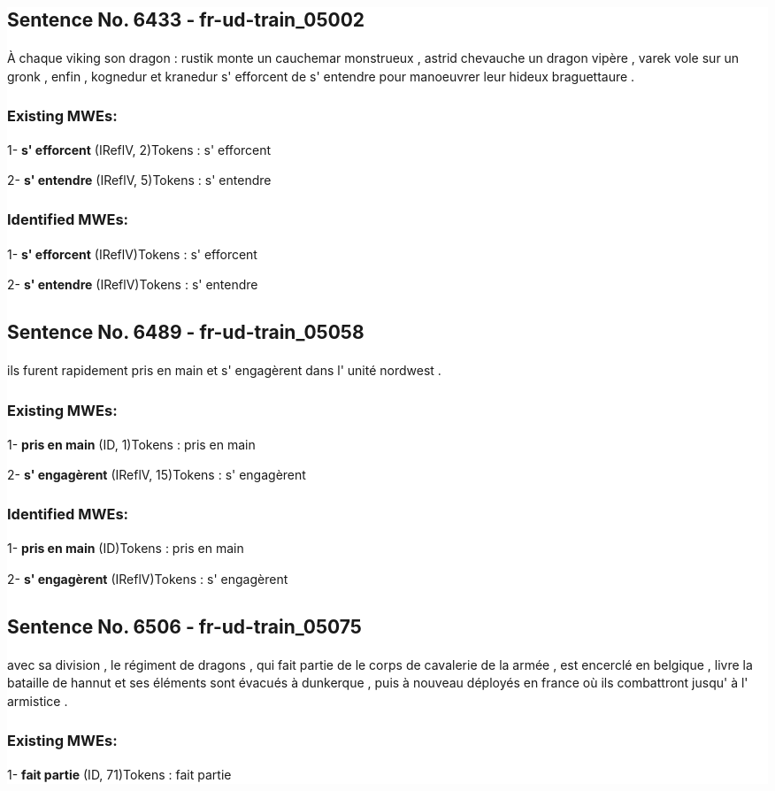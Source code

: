 ## Sentence No. 6433 - fr-ud-train_05002
À chaque viking son dragon : rustik monte un cauchemar monstrueux , astrid chevauche un dragon vipère , varek vole sur un gronk , enfin , kognedur et kranedur s' efforcent de s' entendre pour manoeuvrer leur hideux braguettaure . 
### Existing MWEs: 
1- **s' efforcent** (IReflV, 2)Tokens : 
s'
efforcent

2- **s' entendre** (IReflV, 5)Tokens : 
s'
entendre

### Identified MWEs: 
1- **s' efforcent** (IReflV)Tokens : 
s'
efforcent

2- **s' entendre** (IReflV)Tokens : 
s'
entendre

## Sentence No. 6489 - fr-ud-train_05058
ils furent rapidement pris en main et s' engagèrent dans l' unité nordwest . 
### Existing MWEs: 
1- **pris en main** (ID, 1)Tokens : 
pris
en
main

2- **s' engagèrent** (IReflV, 15)Tokens : 
s'
engagèrent

### Identified MWEs: 
1- **pris en main** (ID)Tokens : 
pris
en
main

2- **s' engagèrent** (IReflV)Tokens : 
s'
engagèrent

## Sentence No. 6506 - fr-ud-train_05075
avec sa division , le régiment de dragons , qui fait partie de le corps de cavalerie de la armée , est encerclé en belgique , livre la bataille de hannut et ses éléments sont évacués à dunkerque , puis à nouveau déployés en france où ils combattront jusqu' à l' armistice . 
### Existing MWEs: 
1- **fait partie** (ID, 71)Tokens : 
fait
partie
